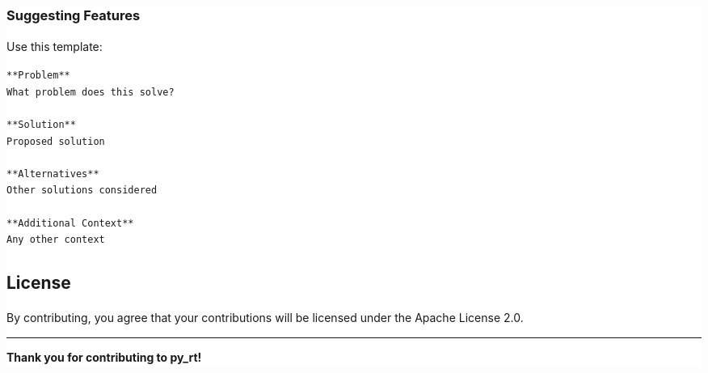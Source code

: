 ### Suggesting Features

Use this template:

```markdown
**Problem**
What problem does this solve?

**Solution**
Proposed solution

**Alternatives**
Other solutions considered

**Additional Context**
Any other context
```

## License

By contributing, you agree that your contributions will be licensed under the Apache License 2.0.

---

**Thank you for contributing to py_rt!**
